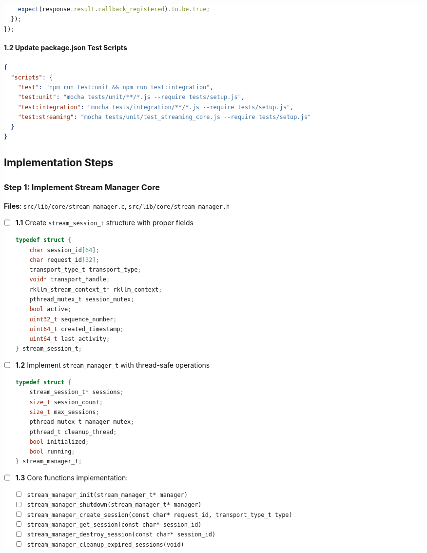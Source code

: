 ```javascript
    expect(response.result.callback_registered).to.be.true;
  });
});
```

#### 1.2 Update package.json Test Scripts

```json
{
  "scripts": {
    "test": "npm run test:unit && npm run test:integration",
    "test:unit": "mocha tests/unit/**/*.js --require tests/setup.js",
    "test:integration": "mocha tests/integration/**/*.js --require tests/setup.js",
    "test:streaming": "mocha tests/unit/test_streaming_core.js --require tests/setup.js"
  }
}
```

## Implementation Steps

### Step 1: Implement Stream Manager Core
**Files**: `src/lib/core/stream_manager.c`, `src/lib/core/stream_manager.h`

- [ ] **1.1** Create `stream_session_t` structure with proper fields
  ```c
  typedef struct {
      char session_id[64];
      char request_id[32];
      transport_type_t transport_type;
      void* transport_handle;
      rkllm_stream_context_t* rkllm_context;
      pthread_mutex_t session_mutex;
      bool active;
      uint32_t sequence_number;
      uint64_t created_timestamp;
      uint64_t last_activity;
  } stream_session_t;
  ```

- [ ] **1.2** Implement `stream_manager_t` with thread-safe operations
  ```c
  typedef struct {
      stream_session_t* sessions;
      size_t session_count;
      size_t max_sessions;
      pthread_mutex_t manager_mutex;
      pthread_t cleanup_thread;
      bool initialized;
      bool running;
  } stream_manager_t;
  ```

- [ ] **1.3** Core functions implementation:
  - [ ] `stream_manager_init(stream_manager_t* manager)`
  - [ ] `stream_manager_shutdown(stream_manager_t* manager)`
  - [ ] `stream_manager_create_session(const char* request_id, transport_type_t type)`
  - [ ] `stream_manager_get_session(const char* session_id)`
  - [ ] `stream_manager_destroy_session(const char* session_id)`
  - [ ] `stream_manager_cleanup_expired_sessions(void)`
